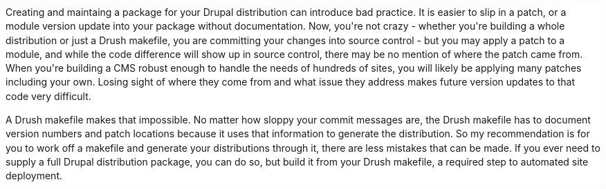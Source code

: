 Creating and maintaing a package for your Drupal distribution can introduce bad practice. It is easier to slip in a patch, or a module version update into your package without documentation. Now, you're not crazy - whether you're building a whole distribution or just a Drush makefile, you are committing your changes into source control - but you may apply a patch to a module, and while the code difference will show up in source control, there may be no mention of where the patch came from. When you're building a CMS robust enough to handle the needs of hundreds of sites, you will likely be applying many patches including your own. Losing sight of where they come from and what issue they address makes future version updates to that code very difficult.

A Drush makefile makes that impossible. No matter how sloppy your commit messages are, the Drush makefile has to document version numbers and patch locations because it uses that information to generate the distribution. So my recommendation is for you to work off a makefile and generate your distributions through it, there are less mistakes that can be made. If you ever need to supply a full Drupal distribution package, you can do so, but build it from your Drush makefile, a required step to automated site deployment.